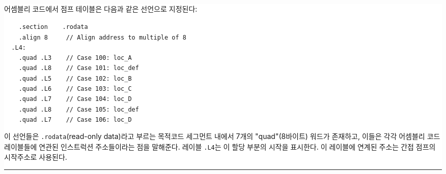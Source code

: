 어셈블리 코드에서 점프 테이블은 다음과 같은 선언으로 지정된다:

```assembly
	.section	.rodata
	.align 8     // Align address to multiple of 8
  .L4:
 	.quad .L3    // Case 100: loc_A 
  	.quad .L8    // Case 101: loc_def 
   	.quad .L5    // Case 102: loc_B 
 	.quad .L6    // Case 103: loc_C 
 	.quad .L7    // Case 104: loc_D 
 	.quad .L8    // Case 105: loc_def  	
 	.quad .L7    // Case 106: loc_D
```

이 선언들은 `.rodata`(read-only data)라고 부르는 목적코드 세그먼트 내에서 7개의 "quad"(8바이트) 워드가 존재하고, 이들은 각각 어셈블리 코드 레이블들에 연관된 인스트럭션 주소들이라는 점을 말해준다. 레이블 `.L4`는 이 할당 부분의 시작을 표시한다. 이 레이블에 연계된 주소는 간접 점프의 시작주소로 사용된다.

---
